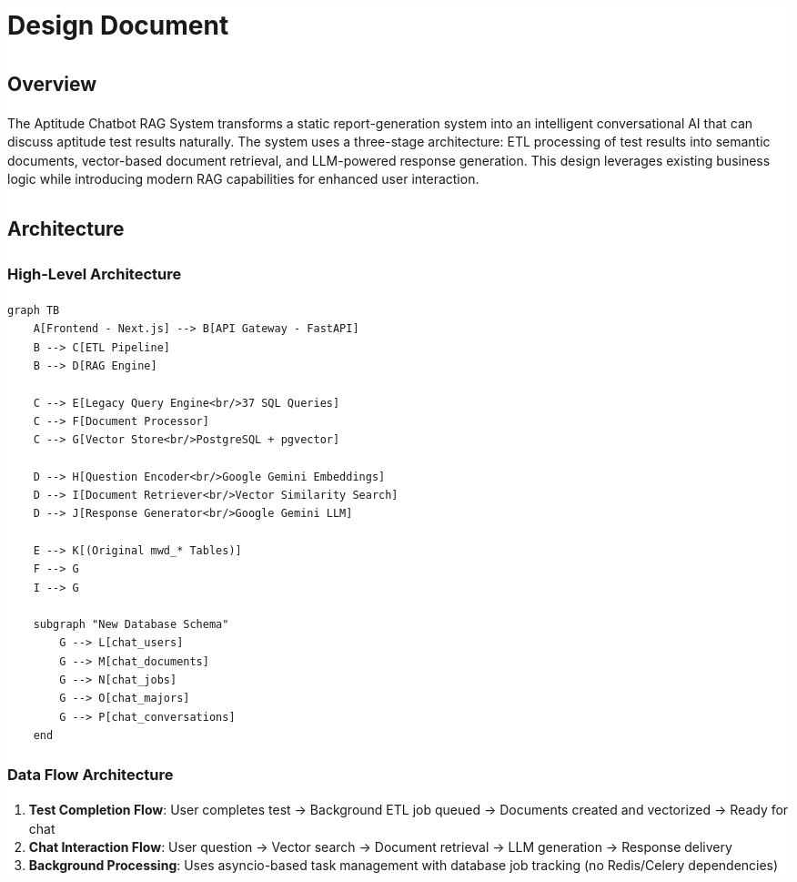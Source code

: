 # Design Document

## Overview

The Aptitude Chatbot RAG System transforms a static report-generation system into an intelligent conversational AI that can discuss aptitude test results naturally. The system uses a three-stage architecture: ETL processing of test results into semantic documents, vector-based document retrieval, and LLM-powered response generation. This design leverages existing business logic while introducing modern RAG capabilities for enhanced user interaction.

## Architecture

### High-Level Architecture

```mermaid
graph TB
    A[Frontend - Next.js] --> B[API Gateway - FastAPI]
    B --> C[ETL Pipeline]
    B --> D[RAG Engine]
    
    C --> E[Legacy Query Engine<br/>37 SQL Queries]
    C --> F[Document Processor]
    C --> G[Vector Store<br/>PostgreSQL + pgvector]
    
    D --> H[Question Encoder<br/>Google Gemini Embeddings]
    D --> I[Document Retriever<br/>Vector Similarity Search]
    D --> J[Response Generator<br/>Google Gemini LLM]
    
    E --> K[(Original mwd_* Tables)]
    F --> G
    I --> G
    
    subgraph "New Database Schema"
        G --> L[chat_users]
        G --> M[chat_documents]
        G --> N[chat_jobs]
        G --> O[chat_majors]
        G --> P[chat_conversations]
    end
```

### Data Flow Architecture

1. **Test Completion Flow**: User completes test → Background ETL job queued → Documents created and vectorized → Ready for chat
2. **Chat Interaction Flow**: User question → Vector search → Document retrieval → LLM generation → Response delivery
3. **Background Processing**: Uses asyncio-based task management with database job tracking (no Redis/Celery dependencies)
